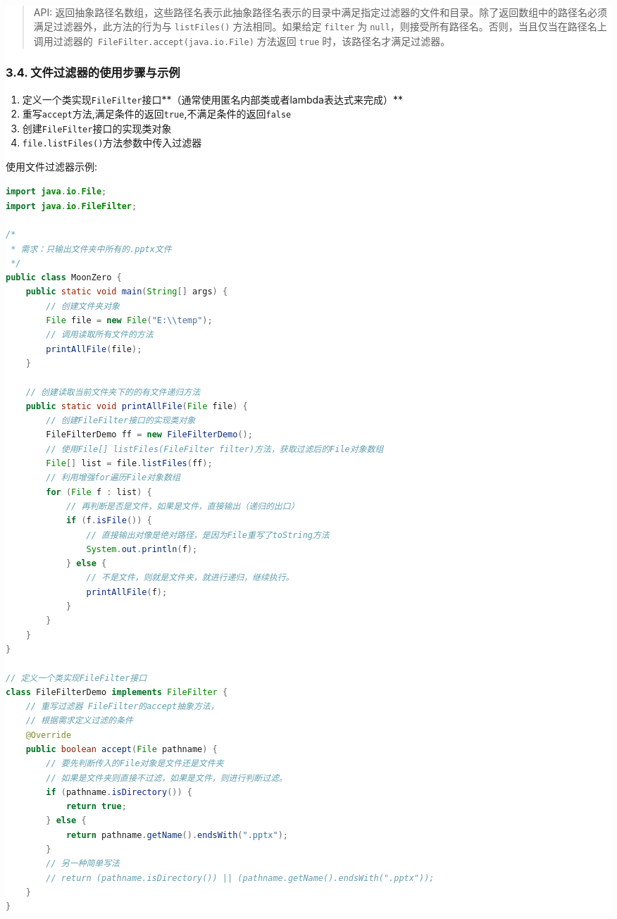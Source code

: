 > API: 返回抽象路径名数组，这些路径名表示此抽象路径名表示的目录中满足指定过滤器的文件和目录。除了返回数组中的路径名必须满足过滤器外，此方法的行为与 `listFiles()` 方法相同。如果给定 `filter` 为 `null`，则接受所有路径名。否则，当且仅当在路径名上调用过滤器的` FileFilter.accept(java.io.File)` 方法返回 `true` 时，该路径名才满足过滤器。

### 3.4. 文件过滤器的使用步骤与示例

1.	定义一个类实现`FileFilter`接口**（通常使用匿名内部类或者lambda表达式来完成）**
2.	重写`accept`方法,满足条件的返回`true`,不满足条件的返回`false`
3.	创建`FileFilter`接口的实现类对象
4.	`file.listFiles()`方法参数中传入过滤器

使用文件过滤器示例:

```java
import java.io.File;
import java.io.FileFilter;

/*
 * 需求：只输出文件夹中所有的.pptx文件
 */
public class MoonZero {
	public static void main(String[] args) {
		// 创建文件夹对象
		File file = new File("E:\\temp");
		// 调用读取所有文件的方法
		printAllFile(file);
	}

	// 创建读取当前文件夹下的的有文件递归方法
	public static void printAllFile(File file) {
		// 创建FileFilter接口的实现类对象
		FileFilterDemo ff = new FileFilterDemo();
		// 使用File[] listFiles(FileFilter filter)方法，获取过滤后的File对象数组
		File[] list = file.listFiles(ff);
		// 利用增强for遍历File对象数组
		for (File f : list) {
			// 再判断是否是文件，如果是文件，直接输出（递归的出口）
			if (f.isFile()) {
				// 直接输出对像是绝对路径，是因为File重写了toString方法
				System.out.println(f);
			} else {
				// 不是文件，则就是文件夹，就进行递归，继续执行。
				printAllFile(f);
			}
		}
	}
}

// 定义一个类实现FileFilter接口
class FileFilterDemo implements FileFilter {
	// 重写过滤器 FileFilter的accept抽象方法，
	// 根据需求定义过滤的条件
	@Override
	public boolean accept(File pathname) {
		// 要先判断传入的File对象是文件还是文件夹
		// 如果是文件夹则直接不过滤，如果是文件，则进行判断过滤。
		if (pathname.isDirectory()) {
			return true;
		} else {
			return pathname.getName().endsWith(".pptx");
		}
		// 另一种简单写法
		// return (pathname.isDirectory()) || (pathname.getName().endsWith(".pptx"));
	}
}
```